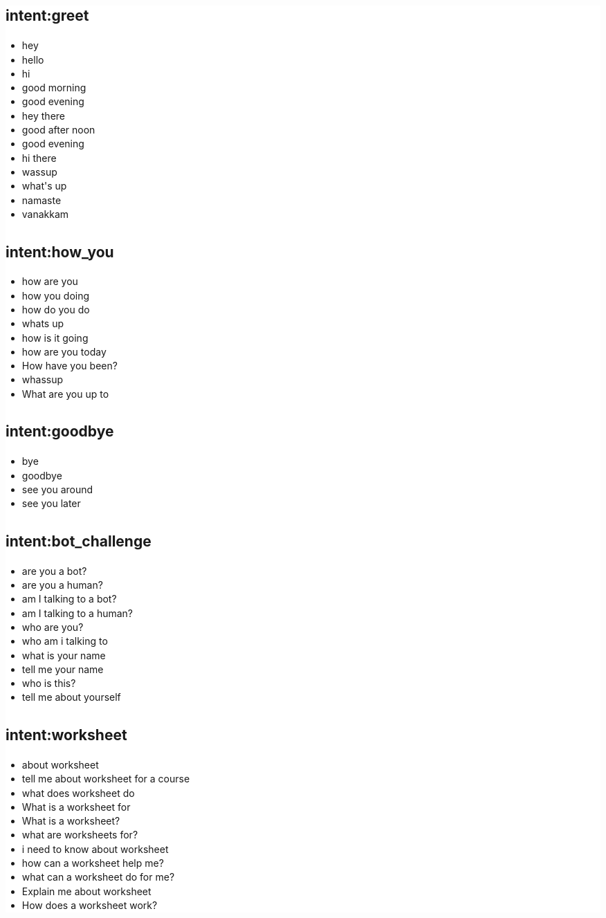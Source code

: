 ## intent:greet
- hey
- hello
- hi
- good morning
- good evening
- hey there
- good after noon
- good evening
- hi there
- wassup
- what's up
- namaste
- vanakkam

## intent:how_you
- how are you
- how you doing
- how do you do
- whats up
- how is it going
- how are you today
- How have you been?
- whassup
- What are you up to

## intent:goodbye
- bye
- goodbye
- see you around
- see you later

## intent:bot_challenge
- are you a bot?
- are you a human?
- am I talking to a bot?
- am I talking to a human?
- who are you?
- who am i talking to
- what is your name
- tell me your name
- who is this?
- tell me about yourself

## intent:worksheet
- about worksheet
- tell me about worksheet for a course
- what does worksheet do
- What is a worksheet for
- What is a worksheet?
- what are worksheets for?
- i need to know about worksheet
- how can a worksheet help me?
- what can a worksheet do for me?
- Explain me about worksheet
- How does a worksheet work?
